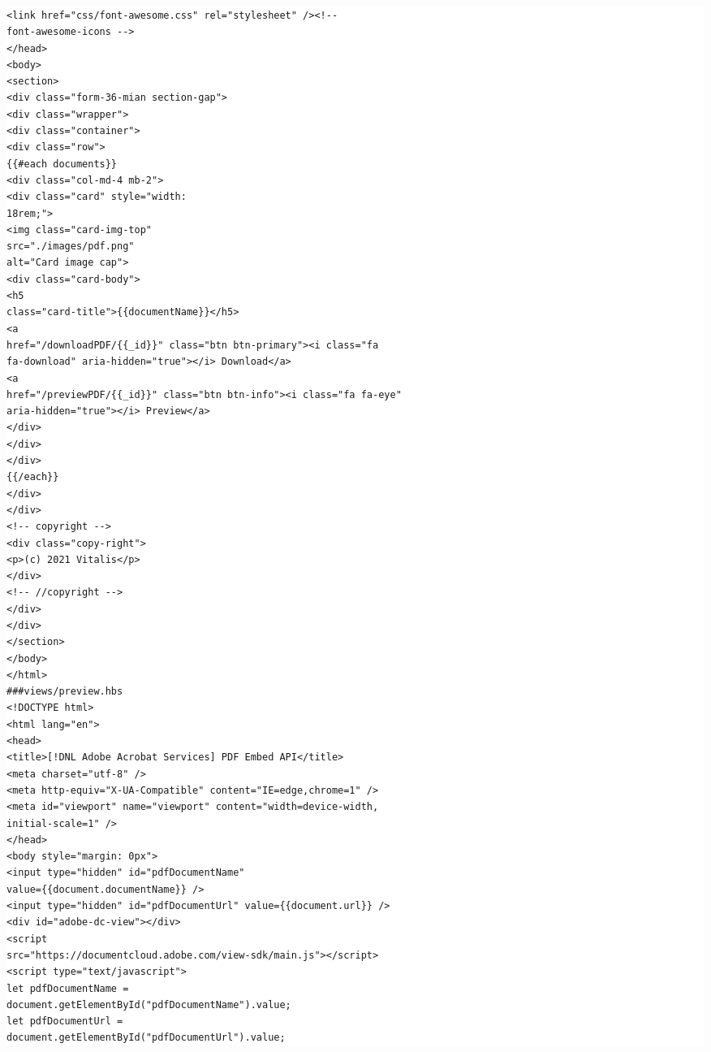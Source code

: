 ```
<link href="css/font-awesome.css" rel="stylesheet" /><!--
font-awesome-icons -->
</head>
<body>
<section>
<div class="form-36-mian section-gap">
<div class="wrapper">
<div class="container">
<div class="row">
{{#each documents}}
<div class="col-md-4 mb-2">
<div class="card" style="width:
18rem;">
<img class="card-img-top"
src="./images/pdf.png"
alt="Card image cap">
<div class="card-body">
<h5
class="card-title">{{documentName}}</h5>
<a
href="/downloadPDF/{{_id}}" class="btn btn-primary"><i class="fa
fa-download" aria-hidden="true"></i> Download</a>
<a
href="/previewPDF/{{_id}}" class="btn btn-info"><i class="fa fa-eye"
aria-hidden="true"></i> Preview</a>
</div>
</div>
</div>
{{/each}}
</div>
</div>
<!-- copyright -->
<div class="copy-right">
<p>(c) 2021 Vitalis</p>
</div>
<!-- //copyright -->
</div>
</div>
</section>
</body>
</html>
###views/preview.hbs
<!DOCTYPE html>
<html lang="en">
<head>
<title>[!DNL Adobe Acrobat Services] PDF Embed API</title>
<meta charset="utf-8" />
<meta http-equiv="X-UA-Compatible" content="IE=edge,chrome=1" />
<meta id="viewport" name="viewport" content="width=device-width,
initial-scale=1" />
</head>
<body style="margin: 0px">
<input type="hidden" id="pdfDocumentName"
value={{document.documentName}} />
<input type="hidden" id="pdfDocumentUrl" value={{document.url}} />
<div id="adobe-dc-view"></div>
<script
src="https://documentcloud.adobe.com/view-sdk/main.js"></script>
<script type="text/javascript">
let pdfDocumentName =
document.getElementById("pdfDocumentName").value;
let pdfDocumentUrl =
document.getElementById("pdfDocumentUrl").value;
```